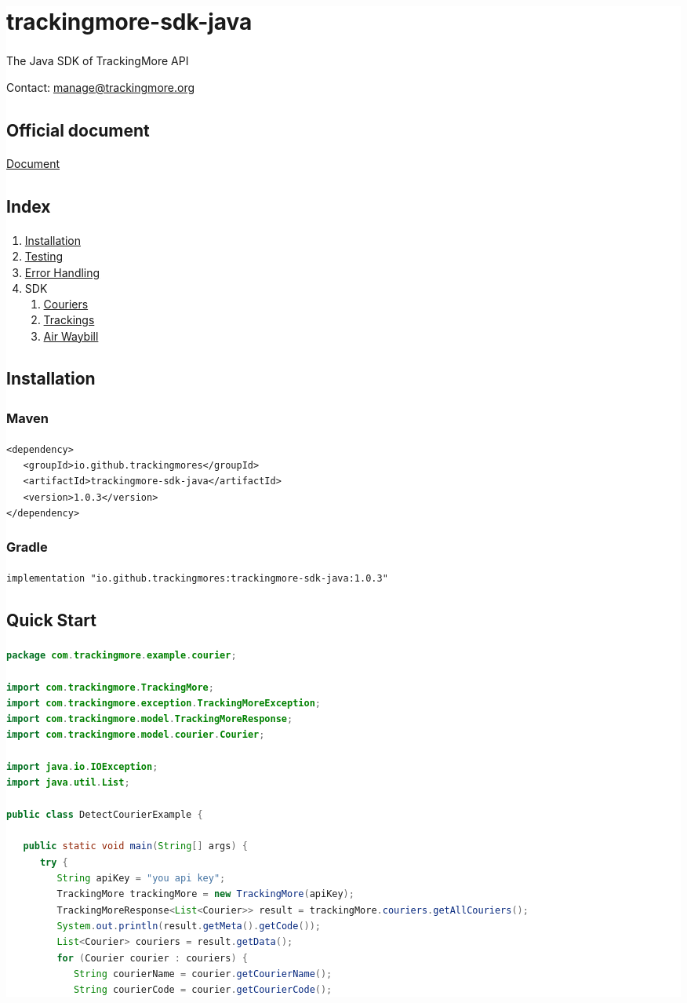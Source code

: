 trackingmore-sdk-java
=================

The Java SDK of TrackingMore API

Contact: <manage@trackingmore.org>

## Official document

[Document](https://www.trackingmore.com/docs/trackingmore/d5ac362fc3cda-api-quick-start)

## Index
1. [Installation](https://github.com/TrackingMore-API/trackingmore-sdk-java#installation)
2. [Testing](https://github.com/TrackingMore-API/trackingmore-sdk-java#testing)
3. [Error Handling](https://github.com/TrackingMore-API/trackingmore-sdk-java#error-handling)
4. SDK
    1. [Couriers](https://github.com/TrackingMore-API/trackingmore-sdk-java#couriers)
    2. [Trackings](https://github.com/TrackingMore-API/trackingmore-sdk-java#trackings)
    3. [Air Waybill](https://github.com/TrackingMore-API/trackingmore-sdk-java#air-waybill)


## Installation

### Maven

```
<dependency>
   <groupId>io.github.trackingmores</groupId>
   <artifactId>trackingmore-sdk-java</artifactId>
   <version>1.0.3</version>
</dependency>
```

### Gradle

```
implementation "io.github.trackingmores:trackingmore-sdk-java:1.0.3"
```


## Quick Start

```java
package com.trackingmore.example.courier;

import com.trackingmore.TrackingMore;
import com.trackingmore.exception.TrackingMoreException;
import com.trackingmore.model.TrackingMoreResponse;
import com.trackingmore.model.courier.Courier;

import java.io.IOException;
import java.util.List;

public class DetectCourierExample {

   public static void main(String[] args) {
      try {
         String apiKey = "you api key";
         TrackingMore trackingMore = new TrackingMore(apiKey);
         TrackingMoreResponse<List<Courier>> result = trackingMore.couriers.getAllCouriers();
         System.out.println(result.getMeta().getCode());
         List<Courier> couriers = result.getData();
         for (Courier courier : couriers) {
            String courierName = courier.getCourierName();
            String courierCode = courier.getCourierCode();
```